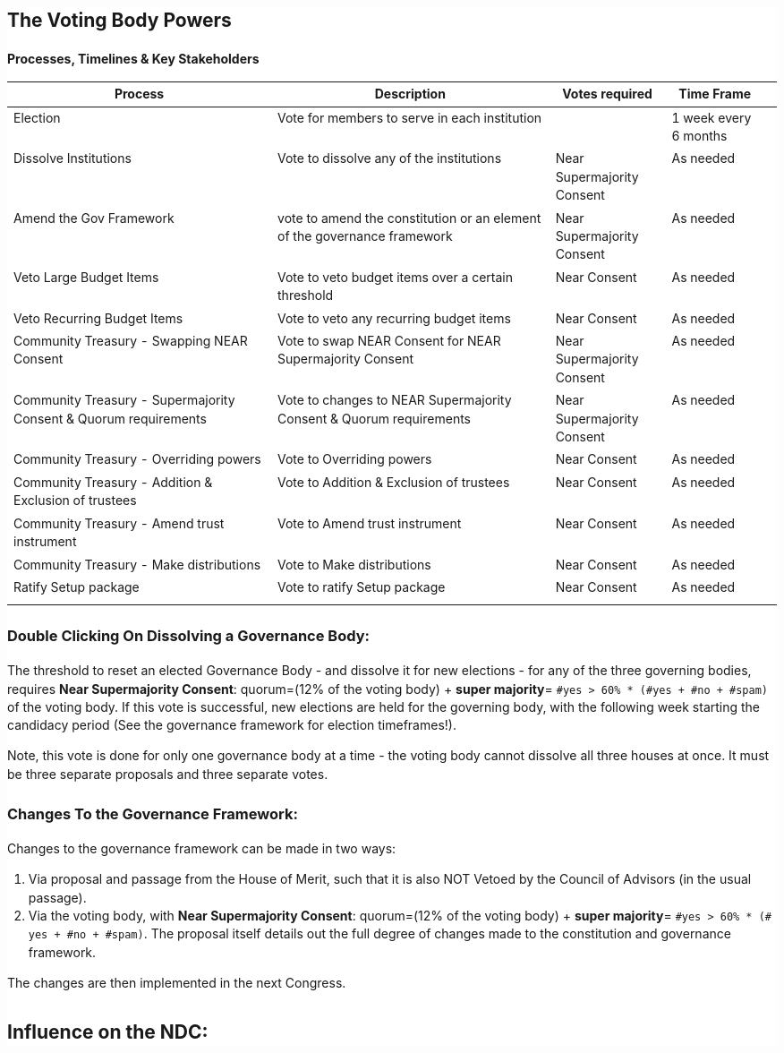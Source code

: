 ## **The Voting Body Powers**

**Processes, Timelines & Key Stakeholders**

| Process                                                          | Description                                                              | Votes required             | Time Frame            |     |
| ---------------------------------------------------------------- | ------------------------------------------------------------------------ | -------------------------- | --------------------- | --- |
| Election                                                         | Vote for members to serve in each institution                            |                            | 1 week every 6 months |     |
| Dissolve Institutions                                            | Vote to dissolve any of the institutions                                 | Near Supermajority Consent | As needed             |     |
| Amend the Gov Framework                                          | vote to amend the constitution or an element of the governance framework | Near Supermajority Consent | As needed             |     |
| Veto Large Budget Items                                          | Vote to veto budget items over a certain threshold                       | Near Consent               | As needed             |     |
| Veto Recurring Budget Items                                      | Vote to veto any recurring budget items                                  | Near Consent               | As needed             |     |
| Community Treasury - Swapping NEAR Consent                       | Vote to swap NEAR Consent for NEAR Supermajority Consent                 | Near Supermajority Consent | As needed             |     |
| Community Treasury - Supermajority Consent & Quorum requirements | Vote to changes to NEAR Supermajority Consent & Quorum requirements      | Near Supermajority Consent | As needed             |     |
| Community Treasury - Overriding powers                           | Vote to Overriding powers                                                | Near Consent               | As needed             |     |
| Community Treasury - Addition & Exclusion of trustees            | Vote to Addition & Exclusion of trustees                                 | Near Consent               | As needed             |     |
| Community Treasury - Amend trust instrument                      | Vote to Amend trust instrument                                           | Near Consent               | As needed             |     |
| Community Treasury - Make distributions                          | Vote to Make distributions                                               | Near Consent               | As needed             |     |
| Ratify Setup package                                             | Vote to ratify Setup package                                             | Near Consent               | As needed             |     |
|                                                                  |                                                                          |                            |                       |     |

### Double Clicking On Dissolving a Governance Body:

The threshold to reset an elected Governance Body - and dissolve it for new elections - for any of the three governing bodies, requires **Near Supermajority Consent**: quorum=(12% of the voting body) + **super majority**= `#yes > 60% * (#yes + #no + #spam)` of the voting body. If this vote is successful, new elections are held for the governing body, with the following week starting the candidacy period (See the governance framework for election timeframes!).

Note, this vote is done for only one governance body at a time - the voting body cannot dissolve all three houses at once. It must be three separate proposals and three separate votes.

### Changes To the Governance Framework:

Changes to the governance framework can be made in two ways:

1. Via proposal and passage from the House of Merit, such that it is also NOT Vetoed by the Council of Advisors (in the usual passage).
2. Via the voting body, with **Near Supermajority Consent**: quorum=(12% of the voting body) + **super majority**= `#yes > 60% * (#yes + #no + #spam)`. The proposal itself details out the full degree of changes made to the constitution and governance framework.

The changes are then implemented in the next Congress.

## **Influence on the NDC**:
